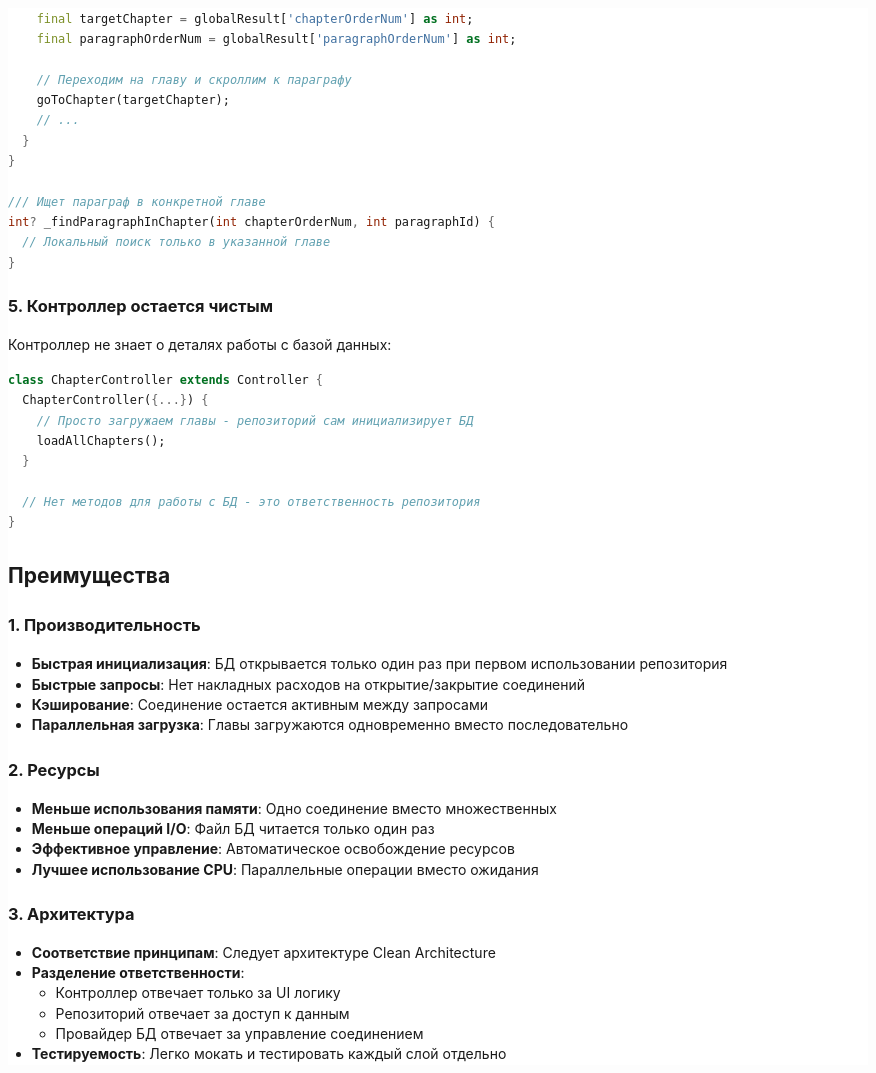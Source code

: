 ```dart
    final targetChapter = globalResult['chapterOrderNum'] as int;
    final paragraphOrderNum = globalResult['paragraphOrderNum'] as int;
    
    // Переходим на главу и скроллим к параграфу
    goToChapter(targetChapter);
    // ...
  }
}

/// Ищет параграф в конкретной главе
int? _findParagraphInChapter(int chapterOrderNum, int paragraphId) {
  // Локальный поиск только в указанной главе
}
```

### 5. Контроллер остается чистым

Контроллер не знает о деталях работы с базой данных:

```dart
class ChapterController extends Controller {
  ChapterController({...}) {
    // Просто загружаем главы - репозиторий сам инициализирует БД
    loadAllChapters();
  }
  
  // Нет методов для работы с БД - это ответственность репозитория
}
```

## Преимущества

### 1. Производительность
- **Быстрая инициализация**: БД открывается только один раз при первом использовании репозитория
- **Быстрые запросы**: Нет накладных расходов на открытие/закрытие соединений
- **Кэширование**: Соединение остается активным между запросами
- **Параллельная загрузка**: Главы загружаются одновременно вместо последовательно

### 2. Ресурсы
- **Меньше использования памяти**: Одно соединение вместо множественных
- **Меньше операций I/O**: Файл БД читается только один раз
- **Эффективное управление**: Автоматическое освобождение ресурсов
- **Лучшее использование CPU**: Параллельные операции вместо ожидания

### 3. Архитектура
- **Соответствие принципам**: Следует архитектуре Clean Architecture
- **Разделение ответственности**: 
  - Контроллер отвечает только за UI логику
  - Репозиторий отвечает за доступ к данным
  - Провайдер БД отвечает за управление соединением
- **Тестируемость**: Легко мокать и тестировать каждый слой отдельно
